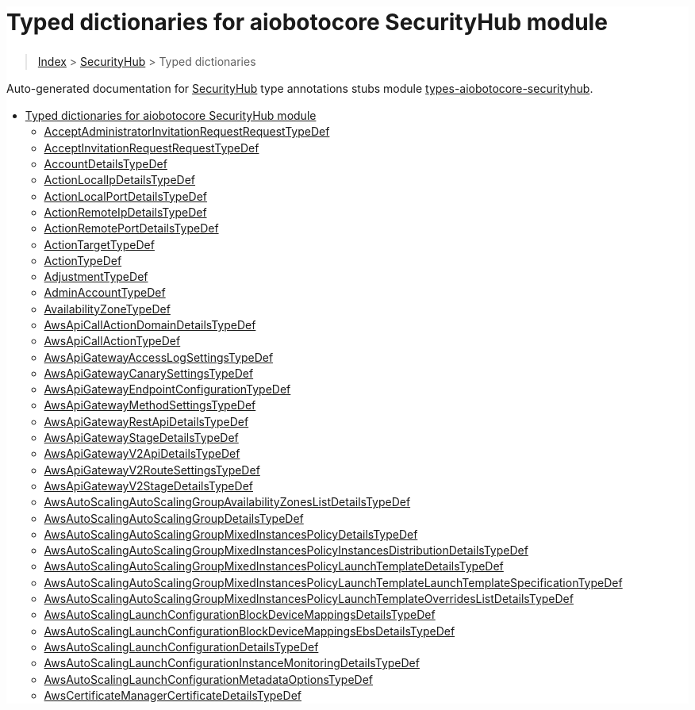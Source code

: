 <a id="typed-dictionaries-for-aiobotocore-securityhub-module"></a>

# Typed dictionaries for aiobotocore SecurityHub module

> [Index](../README.md) > [SecurityHub](./README.md) > Typed dictionaries

Auto-generated documentation for
[SecurityHub](https://boto3.amazonaws.com/v1/documentation/api/latest/reference/services/securityhub.html#SecurityHub)
type annotations stubs module
[types-aiobotocore-securityhub](https://pypi.org/project/types-aiobotocore-securityhub/).

- [Typed dictionaries for aiobotocore SecurityHub module](#typed-dictionaries-for-aiobotocore-securityhub-module)
  - [AcceptAdministratorInvitationRequestRequestTypeDef](#acceptadministratorinvitationrequestrequesttypedef)
  - [AcceptInvitationRequestRequestTypeDef](#acceptinvitationrequestrequesttypedef)
  - [AccountDetailsTypeDef](#accountdetailstypedef)
  - [ActionLocalIpDetailsTypeDef](#actionlocalipdetailstypedef)
  - [ActionLocalPortDetailsTypeDef](#actionlocalportdetailstypedef)
  - [ActionRemoteIpDetailsTypeDef](#actionremoteipdetailstypedef)
  - [ActionRemotePortDetailsTypeDef](#actionremoteportdetailstypedef)
  - [ActionTargetTypeDef](#actiontargettypedef)
  - [ActionTypeDef](#actiontypedef)
  - [AdjustmentTypeDef](#adjustmenttypedef)
  - [AdminAccountTypeDef](#adminaccounttypedef)
  - [AvailabilityZoneTypeDef](#availabilityzonetypedef)
  - [AwsApiCallActionDomainDetailsTypeDef](#awsapicallactiondomaindetailstypedef)
  - [AwsApiCallActionTypeDef](#awsapicallactiontypedef)
  - [AwsApiGatewayAccessLogSettingsTypeDef](#awsapigatewayaccesslogsettingstypedef)
  - [AwsApiGatewayCanarySettingsTypeDef](#awsapigatewaycanarysettingstypedef)
  - [AwsApiGatewayEndpointConfigurationTypeDef](#awsapigatewayendpointconfigurationtypedef)
  - [AwsApiGatewayMethodSettingsTypeDef](#awsapigatewaymethodsettingstypedef)
  - [AwsApiGatewayRestApiDetailsTypeDef](#awsapigatewayrestapidetailstypedef)
  - [AwsApiGatewayStageDetailsTypeDef](#awsapigatewaystagedetailstypedef)
  - [AwsApiGatewayV2ApiDetailsTypeDef](#awsapigatewayv2apidetailstypedef)
  - [AwsApiGatewayV2RouteSettingsTypeDef](#awsapigatewayv2routesettingstypedef)
  - [AwsApiGatewayV2StageDetailsTypeDef](#awsapigatewayv2stagedetailstypedef)
  - [AwsAutoScalingAutoScalingGroupAvailabilityZonesListDetailsTypeDef](#awsautoscalingautoscalinggroupavailabilityzoneslistdetailstypedef)
  - [AwsAutoScalingAutoScalingGroupDetailsTypeDef](#awsautoscalingautoscalinggroupdetailstypedef)
  - [AwsAutoScalingAutoScalingGroupMixedInstancesPolicyDetailsTypeDef](#awsautoscalingautoscalinggroupmixedinstancespolicydetailstypedef)
  - [AwsAutoScalingAutoScalingGroupMixedInstancesPolicyInstancesDistributionDetailsTypeDef](#awsautoscalingautoscalinggroupmixedinstancespolicyinstancesdistributiondetailstypedef)
  - [AwsAutoScalingAutoScalingGroupMixedInstancesPolicyLaunchTemplateDetailsTypeDef](#awsautoscalingautoscalinggroupmixedinstancespolicylaunchtemplatedetailstypedef)
  - [AwsAutoScalingAutoScalingGroupMixedInstancesPolicyLaunchTemplateLaunchTemplateSpecificationTypeDef](#awsautoscalingautoscalinggroupmixedinstancespolicylaunchtemplatelaunchtemplatespecificationtypedef)
  - [AwsAutoScalingAutoScalingGroupMixedInstancesPolicyLaunchTemplateOverridesListDetailsTypeDef](#awsautoscalingautoscalinggroupmixedinstancespolicylaunchtemplateoverrideslistdetailstypedef)
  - [AwsAutoScalingLaunchConfigurationBlockDeviceMappingsDetailsTypeDef](#awsautoscalinglaunchconfigurationblockdevicemappingsdetailstypedef)
  - [AwsAutoScalingLaunchConfigurationBlockDeviceMappingsEbsDetailsTypeDef](#awsautoscalinglaunchconfigurationblockdevicemappingsebsdetailstypedef)
  - [AwsAutoScalingLaunchConfigurationDetailsTypeDef](#awsautoscalinglaunchconfigurationdetailstypedef)
  - [AwsAutoScalingLaunchConfigurationInstanceMonitoringDetailsTypeDef](#awsautoscalinglaunchconfigurationinstancemonitoringdetailstypedef)
  - [AwsAutoScalingLaunchConfigurationMetadataOptionsTypeDef](#awsautoscalinglaunchconfigurationmetadataoptionstypedef)
  - [AwsCertificateManagerCertificateDetailsTypeDef](#awscertificatemanagercertificatedetailstypedef)